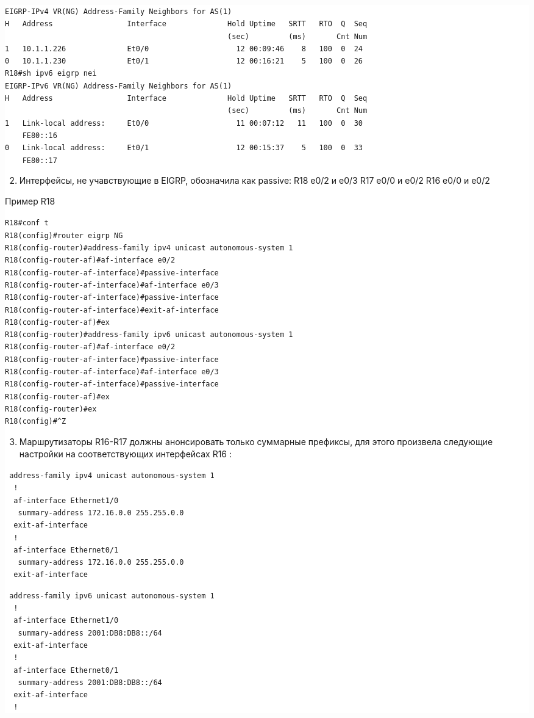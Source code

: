 ```
EIGRP-IPv4 VR(NG) Address-Family Neighbors for AS(1)
H   Address                 Interface              Hold Uptime   SRTT   RTO  Q  Seq
                                                   (sec)         (ms)       Cnt Num
1   10.1.1.226              Et0/0                    12 00:09:46    8   100  0  24
0   10.1.1.230              Et0/1                    12 00:16:21    5   100  0  26
R18#sh ipv6 eigrp nei
EIGRP-IPv6 VR(NG) Address-Family Neighbors for AS(1)
H   Address                 Interface              Hold Uptime   SRTT   RTO  Q  Seq
                                                   (sec)         (ms)       Cnt Num
1   Link-local address:     Et0/0                    11 00:07:12   11   100  0  30
    FE80::16
0   Link-local address:     Et0/1                    12 00:15:37    5   100  0  33
    FE80::17
```

2. Интерфейсы, не учавствующие в EIGRP, обозначила как passive:
R18 e0/2 и e0/3
R17 e0/0 и e0/2
R16 e0/0 и e0/2

Пример R18
```
R18#conf t
R18(config)#router eigrp NG
R18(config-router)#address-family ipv4 unicast autonomous-system 1
R18(config-router-af)#af-interface e0/2
R18(config-router-af-interface)#passive-interface
R18(config-router-af-interface)#af-interface e0/3
R18(config-router-af-interface)#passive-interface
R18(config-router-af-interface)#exit-af-interface
R18(config-router-af)#ex
R18(config-router)#address-family ipv6 unicast autonomous-system 1
R18(config-router-af)#af-interface e0/2
R18(config-router-af-interface)#passive-interface
R18(config-router-af-interface)#af-interface e0/3
R18(config-router-af-interface)#passive-interface
R18(config-router-af)#ex
R18(config-router)#ex
R18(config)#^Z
```
3. Маршрутизаторы R16-R17 должны анонсировать только суммарные префиксы, для этого произвела следующие настройки на соответствующих интерфейсах R16 :
```
 address-family ipv4 unicast autonomous-system 1
  !
  af-interface Ethernet1/0
   summary-address 172.16.0.0 255.255.0.0
  exit-af-interface
  !
  af-interface Ethernet0/1
   summary-address 172.16.0.0 255.255.0.0
  exit-af-interface
```
```
 address-family ipv6 unicast autonomous-system 1
  !
  af-interface Ethernet1/0
   summary-address 2001:DB8:DB8::/64
  exit-af-interface
  !
  af-interface Ethernet0/1
   summary-address 2001:DB8:DB8::/64
  exit-af-interface
  !

```